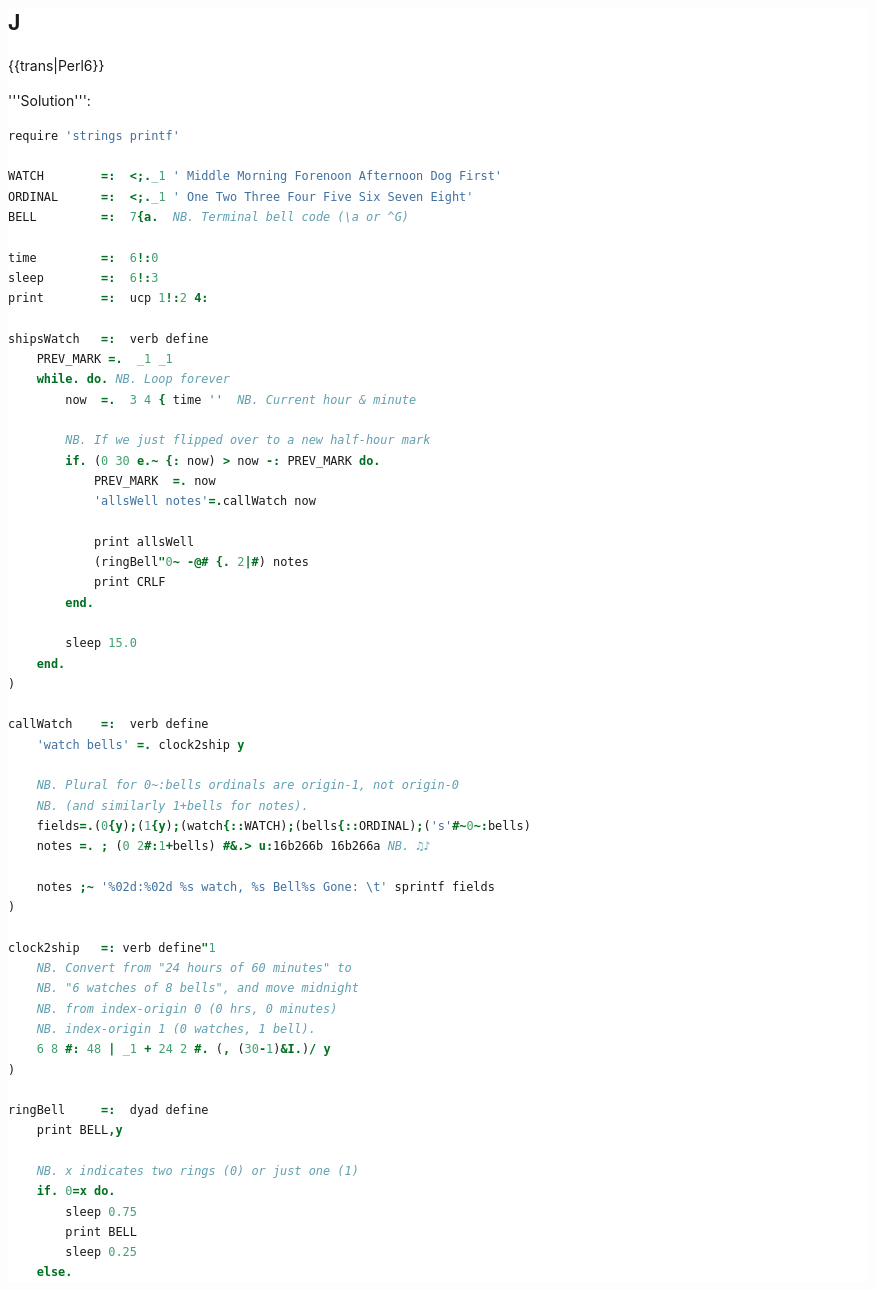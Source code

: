 
## J

{{trans|Perl6}}

'''Solution''':
```j
require 'strings printf'

WATCH        =:  <;._1 ' Middle Morning Forenoon Afternoon Dog First'
ORDINAL      =:  <;._1 ' One Two Three Four Five Six Seven Eight'
BELL         =:  7{a.  NB. Terminal bell code (\a or ^G)

time         =:  6!:0
sleep        =:  6!:3
print        =:  ucp 1!:2 4:

shipsWatch   =:  verb define
	PREV_MARK =.  _1 _1
	while. do. NB. Loop forever
		now  =.  3 4 { time ''  NB. Current hour & minute
		
		NB. If we just flipped over to a new half-hour mark
		if. (0 30 e.~ {: now) > now -: PREV_MARK do.
			PREV_MARK  =. now
			'allsWell notes'=.callWatch now			
			
			print allsWell
			(ringBell"0~ -@# {. 2|#) notes
			print CRLF
		end.
		
		sleep 15.0
	end.	
)

callWatch    =:  verb define
	'watch bells' =. clock2ship y
	
	NB. Plural for 0~:bells ordinals are origin-1, not origin-0
	NB. (and similarly 1+bells for notes).
	fields=.(0{y);(1{y);(watch{::WATCH);(bells{::ORDINAL);('s'#~0~:bells)
	notes =. ; (0 2#:1+bells) #&.> u:16b266b 16b266a NB. ♫♪
	
	notes ;~ '%02d:%02d %s watch, %s Bell%s Gone: \t' sprintf fields
)
	
clock2ship   =: verb define"1
	NB. Convert from "24 hours of 60 minutes" to 
	NB. "6 watches of 8 bells", and move midnight 
	NB. from index-origin 0 (0 hrs, 0 minutes) 
	NB. index-origin 1 (0 watches, 1 bell).
	6 8 #: 48 | _1 + 24 2 #. (, (30-1)&I.)/ y	
)

ringBell     =:  dyad define
	print BELL,y

	NB. x indicates two rings (0) or just one (1)
	if. 0=x do.
		sleep 0.75
		print BELL
		sleep 0.25
	else.
```